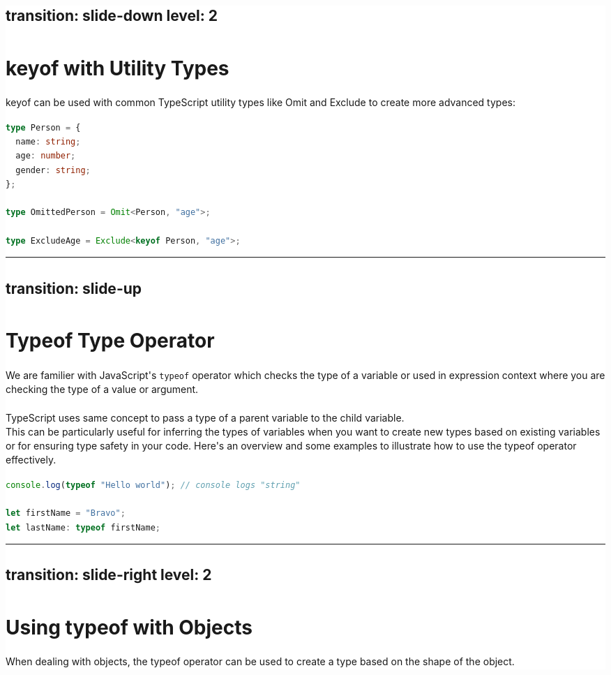 transition: slide-down
level: 2
---

# keyof with Utility Types

keyof can be used with common TypeScript utility types like Omit and Exclude to create more advanced types:

```ts {all|1-5|7|9|all} twoslash
type Person = {
  name: string;
  age: number;
  gender: string;
}; 

type OmittedPerson = Omit<Person, "age">;

type ExcludeAge = Exclude<keyof Person, "age">;
```

---
transition: slide-up
---

# Typeof Type Operator

We are familier with JavaScript's `typeof` operator which checks the type of a variable or used in expression context where you are checking the type of a value or argument.
<br><br>
TypeScript uses same concept to pass a type of a parent variable to the child variable. <br>
This can be particularly useful for inferring the types of variables when you want to create new types based on existing variables or for ensuring type safety in your code. Here's an overview and some examples to illustrate how to use the typeof operator effectively.

```ts {1|3-4|} twoslash
console.log(typeof "Hello world"); // console logs "string"

let firstName = "Bravo";
let lastName: typeof firstName;
```

---
transition: slide-right
level: 2
---

# Using typeof with Objects

When dealing with objects, the typeof operator can be used to create a type based on the shape of the object. <br>
